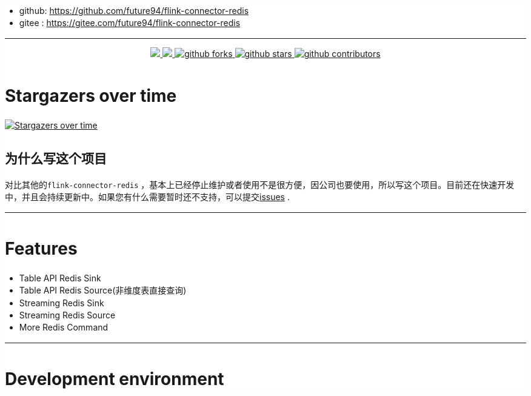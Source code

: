 - github: https://github.com/future94/flink-connector-redis
- gitee : https://gitee.com/future94/flink-connector-redis

---

<p align="center">
    <a target="_blank" href="https://github.com/future94/flink-connector-redis/blob/master/LICENSE">
        <img src="https://img.shields.io/badge/License-Apache%202.0-blue.svg?label=license" />
    </a>
    <a target="_blank" href="https://www.oracle.com/technetwork/java/javase/downloads/index.html">
        <img src="https://img.shields.io/badge/JDK-8+-green.svg" />
    </a>
   <a target="_blank" href='https://github.com/future94/flink-connector-redis'>
        <img src="https://img.shields.io/github/forks/future94/flink-connector-redis.svg" alt="github forks"/>
   </a>
   <a target="_blank" href='https://github.com/future94/flink-connector-redis'>
        <img src="https://img.shields.io/github/stars/future94/flink-connector-redis.svg" alt="github stars"/>
   </a>
   <a target="_blank" href='https://github.com/future94/flink-connector-redis'>
        <img src="https://img.shields.io/github/contributors/future94/flink-connector-redis.svg" alt="github contributors"/>
   </a>
</p>

# Stargazers over time

[![Stargazers over time](https://starchart.cc/future94/flink-connector-redis.svg)](https://starchart.cc/future94/flink-connector-redis.svg)

## 为什么写这个项目

对比其他的`flink-connector-redis`
，基本上已经停止维护或者使用不是很方便，因公司也要使用，所以写这个项目。目前还在快速开发中，并且会持续更新中。如果您有什么需要暂时还不支持，可以提交[issues](https://github.com/future94/flink-connector-redis/issues)
.

---

# Features

* Table API Redis Sink
* Table API Redis Source(非维度表直接查询)
* Streaming Redis Sink
* Streaming Redis Source
* More Redis Command

---

# Development environment
